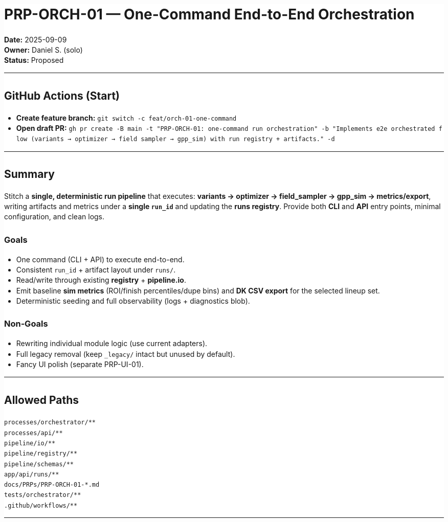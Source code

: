 
# PRP-ORCH-01 — One-Command End-to-End Orchestration
**Date:** 2025-09-09  
**Owner:** Daniel S. (solo)  
**Status:** Proposed

---

## GitHub Actions (Start)
- **Create feature branch:** `git switch -c feat/orch-01-one-command`
- **Open draft PR:** `gh pr create -B main -t "PRP-ORCH-01: one-command run orchestration" -b "Implements e2e orchestrated flow (variants → optimizer → field sampler → gpp_sim) with run registry + artifacts." -d`

---

## Summary
Stitch a **single, deterministic run pipeline** that executes:
**variants → optimizer → field_sampler → gpp_sim → metrics/export**, writing artifacts and metrics under a **single `run_id`** and updating the **runs registry**. Provide both **CLI** and **API** entry points, minimal configuration, and clean logs.

### Goals
- One command (CLI + API) to execute end-to-end.
- Consistent `run_id` + artifact layout under `runs/`.
- Read/write through existing **registry** + **pipeline.io**.
- Emit baseline **sim metrics** (ROI/finish percentiles/dupe bins) and **DK CSV export** for the selected lineup set.
- Deterministic seeding and full observability (logs + diagnostics blob).

### Non‑Goals
- Rewriting individual module logic (use current adapters).
- Full legacy removal (keep `_legacy/` intact but unused by default).
- Fancy UI polish (separate PRP-UI-01).

---

## Allowed Paths
```
processes/orchestrator/**
processes/api/**
pipeline/io/**
pipeline/registry/**
pipeline/schemas/**
app/api/runs/**
docs/PRPs/PRP-ORCH-01-*.md
tests/orchestrator/**
.github/workflows/**
```

---